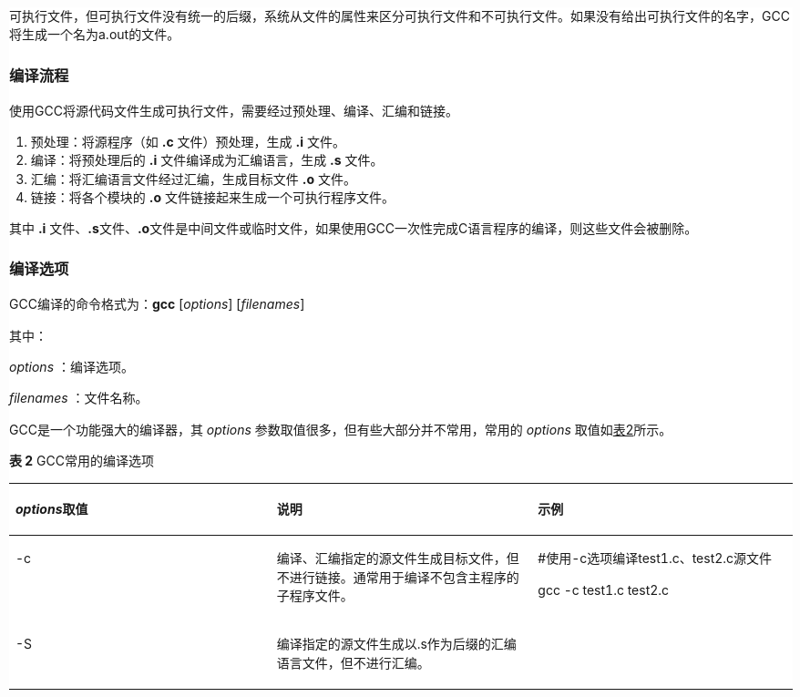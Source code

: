 <td class="cellrowborder" valign="top" width="50%" headers="mcps1.2.3.1.2 "><p id="p052114814615"><a name="p052114814615"></a><a name="p052114814615"></a>可执行文件，但可执行文件没有统一的后缀，系统从文件的属性来区分可执行文件和不可执行文件。如果没有给出可执行文件的名字，GCC将生成一个名为a.out的文件。</p>
</td>
</tr>
</tbody>
</table>

### 编译流程

使用GCC将源代码文件生成可执行文件，需要经过预处理、编译、汇编和链接。

1.  预处理：将源程序（如 **.c** 文件）预处理，生成 **.i** 文件。
2.  编译：将预处理后的 **.i** 文件编译成为汇编语言，生成 **.s** 文件。
3.  汇编：将汇编语言文件经过汇编，生成目标文件 **.o** 文件。
4.  链接：将各个模块的 **.o** 文件链接起来生成一个可执行程序文件。

其中 **.i** 文件、**.s**文件、**.o**文件是中间文件或临时文件，如果使用GCC一次性完成C语言程序的编译，则这些文件会被删除。

### 编译选项

GCC编译的命令格式为：**gcc**  \[_options_\] \[_filenames_\]

其中：

_options_ ：编译选项。

_filenames_ ：文件名称。

GCC是一个功能强大的编译器，其 _options_ 参数取值很多，但有些大部分并不常用，常用的 _options_ 取值如[表2](#table1342946175212)所示。

**表 2**  GCC常用的编译选项

<a name="table1342946175212"></a>
<table><thead align="left"><tr id="row1242184611523"><th class="cellrowborder" valign="top" width="33.33333333333333%" id="mcps1.2.4.1.1"><p id="p1142134616527"><a name="p1142134616527"></a><a name="p1142134616527"></a><em id="i196115187577"><a name="i196115187577"></a><a name="i196115187577"></a>options</em>取值</p>
</th>
<th class="cellrowborder" valign="top" width="33.33333333333333%" id="mcps1.2.4.1.2"><p id="p174244605210"><a name="p174244605210"></a><a name="p174244605210"></a>说明</p>
</th>
<th class="cellrowborder" valign="top" width="33.33333333333333%" id="mcps1.2.4.1.3"><p id="p442204645214"><a name="p442204645214"></a><a name="p442204645214"></a>示例</p>
</th>
</tr>
</thead>
<tbody><tr id="row1642124685214"><td class="cellrowborder" valign="top" width="33.33333333333333%" headers="mcps1.2.4.1.1 "><p id="p44294645211"><a name="p44294645211"></a><a name="p44294645211"></a>-c</p>
</td>
<td class="cellrowborder" valign="top" width="33.33333333333333%" headers="mcps1.2.4.1.2 "><p id="p34284619521"><a name="p34284619521"></a><a name="p34284619521"></a>编译、汇编指定的源文件生成目标文件，但不进行链接。通常用于编译不包含主程序的子程序文件。</p>
</td>
<td class="cellrowborder" valign="top" width="33.33333333333333%" headers="mcps1.2.4.1.3 "><p id="p14019112140"><a name="p14019112140"></a><a name="p14019112140"></a><span>#使用</span>-c<span>选项编译test1.c、test2.c源文件</span></p>
<p id="p1942746165211"><a name="p1942746165211"></a><a name="p1942746165211"></a>gcc -c test1.c test2.c</p>
</td>
</tr>
<tr id="row3421646125214"><td class="cellrowborder" valign="top" width="33.33333333333333%" headers="mcps1.2.4.1.1 "><p id="p24254614529"><a name="p24254614529"></a><a name="p24254614529"></a>-S</p>
</td>
<td class="cellrowborder" valign="top" width="33.33333333333333%" headers="mcps1.2.4.1.2 "><p id="p18626736181820"><a name="p18626736181820"></a><a name="p18626736181820"></a>编译指定的源文件<span>生成以</span>.s<span>作为后缀的汇编语言文件</span>，但不进行汇编。</p>